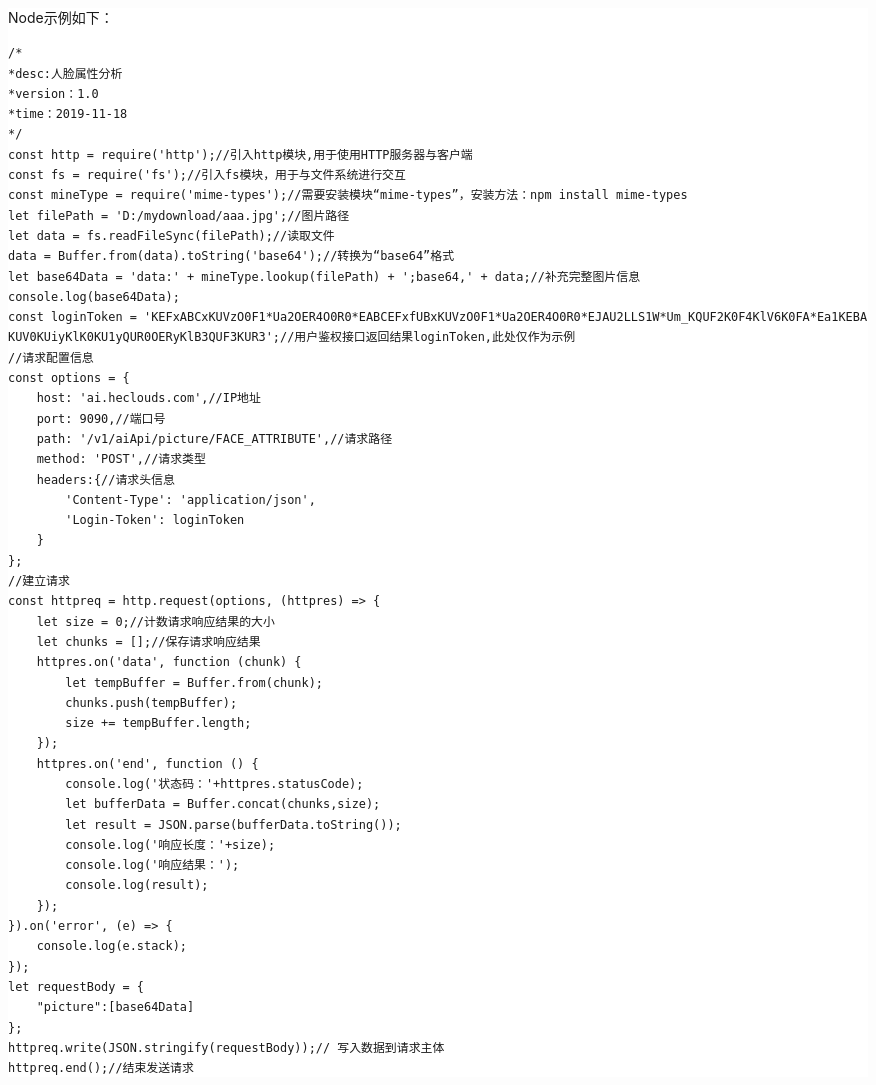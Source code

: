 ```c#
```
<span id="Node">
Node示例如下：

```node
/*
*desc:人脸属性分析
*version：1.0
*time：2019-11-18
*/
const http = require('http');//引入http模块,用于使用HTTP服务器与客户端
const fs = require('fs');//引入fs模块，用于与文件系统进行交互
const mineType = require('mime-types');//需要安装模块“mime-types”，安装方法：npm install mime-types
let filePath = 'D:/mydownload/aaa.jpg';//图片路径
let data = fs.readFileSync(filePath);//读取文件
data = Buffer.from(data).toString('base64');//转换为“base64”格式
let base64Data = 'data:' + mineType.lookup(filePath) + ';base64,' + data;//补充完整图片信息
console.log(base64Data);
const loginToken = 'KEFxABCxKUVzO0F1*Ua2OER4O0R0*EABCEFxfUBxKUVzO0F1*Ua2OER4O0R0*EJAU2LLS1W*Um_KQUF2K0F4KlV6K0FA*Ea1KEBAKUV0KUiyKlK0KU1yQUR0OERyKlB3QUF3KUR3';//用户鉴权接口返回结果loginToken,此处仅作为示例
//请求配置信息
const options = {
    host: 'ai.heclouds.com',//IP地址
    port: 9090,//端口号
    path: '/v1/aiApi/picture/FACE_ATTRIBUTE',//请求路径
    method: 'POST',//请求类型
    headers:{//请求头信息
        'Content-Type': 'application/json',
        'Login-Token': loginToken
    }
};
//建立请求
const httpreq = http.request(options, (httpres) => {
    let size = 0;//计数请求响应结果的大小
    let chunks = [];//保存请求响应结果
    httpres.on('data', function (chunk) {
        let tempBuffer = Buffer.from(chunk);
        chunks.push(tempBuffer);
        size += tempBuffer.length;
    });
    httpres.on('end', function () {
        console.log('状态码：'+httpres.statusCode);
        let bufferData = Buffer.concat(chunks,size);
        let result = JSON.parse(bufferData.toString());
        console.log('响应长度：'+size);
        console.log('响应结果：');
        console.log(result);
    });
}).on('error', (e) => {
    console.log(e.stack);
});
let requestBody = {
    "picture":[base64Data]
};
httpreq.write(JSON.stringify(requestBody));// 写入数据到请求主体
httpreq.end();//结束发送请求
```

